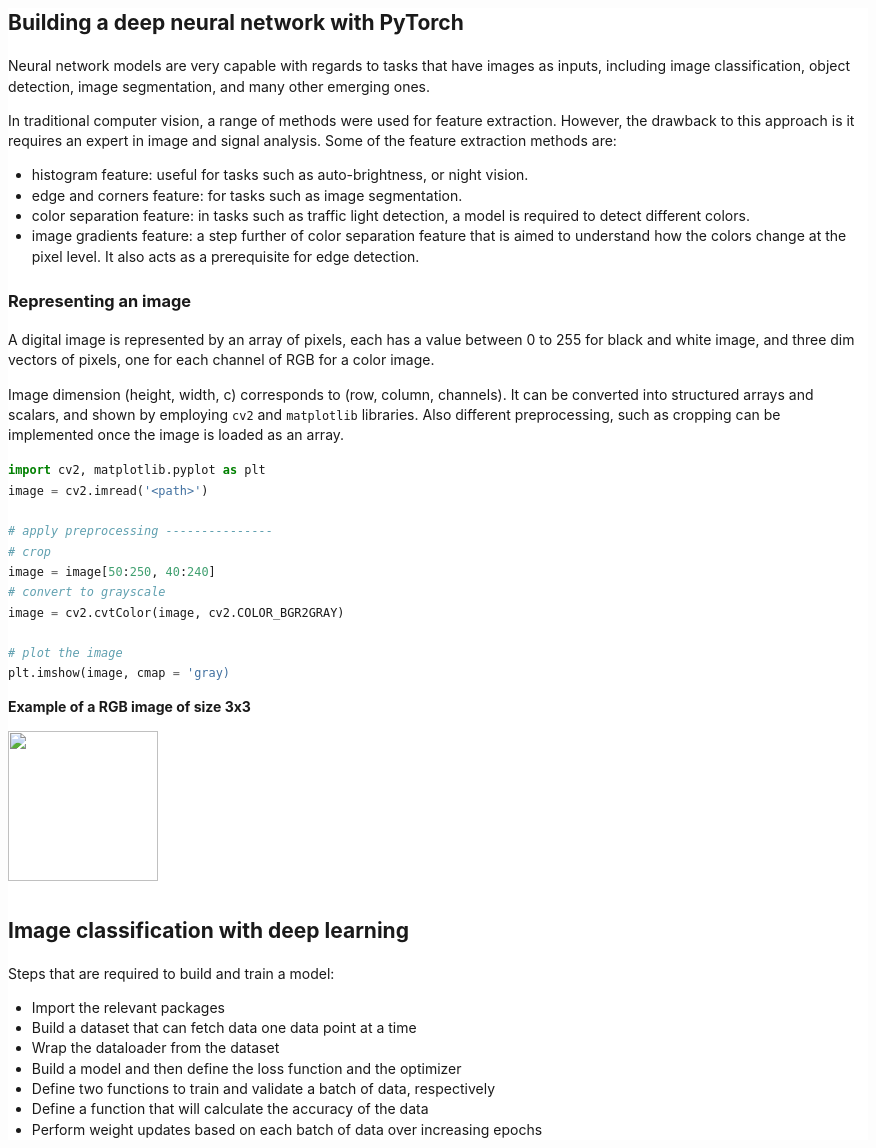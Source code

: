 
## Building a deep neural network with PyTorch
Neural network models are very capable with regards to tasks that have images as inputs, including image classification, object detection, image segmentation, and many other emerging ones. 

In traditional computer vision, a range of methods were used for feature extraction. However, the drawback to this approach is it requires an expert in image and signal analysis. Some of the feature extraction methods are:
- histogram feature: useful for tasks such as auto-brightness, or night vision.
- edge and corners feature: for tasks such as image segmentation.
- color separation feature: in tasks such as traffic light detection, a model is required to detect different colors.
- image gradients feature: a step further of color separation feature that is aimed to understand how the colors change at the pixel level. It also acts as a prerequisite for edge detection.
 

### Representing an image
A digital image is represented by an array of pixels, each has a value between 0 to 255 for black and white image, and three dim vectors of pixels, one for each channel of RGB for a color image. 

Image dimension (height, width, c) corresponds to (row, column, channels). It can be converted into structured arrays and scalars, and shown by employing `cv2` and `matplotlib` libraries. Also different preprocessing, such as cropping can be implemented once the image is loaded as an array. 

```python
import cv2, matplotlib.pyplot as plt
image = cv2.imread('<path>')

# apply preprocessing ---------------
# crop
image = image[50:250, 40:240]
# convert to grayscale
image = cv2.cvtColor(image, cv2.COLOR_BGR2GRAY)

# plot the image
plt.imshow(image, cmap = 'gray)
```

__Example of a RGB image of size 3x3__

<img src="https://github.com/user-attachments/assets/b56857ad-3844-49eb-ab09-75f99d88579a" width="150" height="150">
 
## Image classification with deep learning 
Steps that are required to build and train a model:
- Import the relevant packages
- Build a dataset that can fetch data one data point at a time
- Wrap the dataloader from the dataset
- Build a model and then define the loss function and the optimizer
- Define two functions to train and validate a batch of data, respectively
- Define a function that will calculate the accuracy of the data
- Perform weight updates based on each batch of data over increasing epochs
